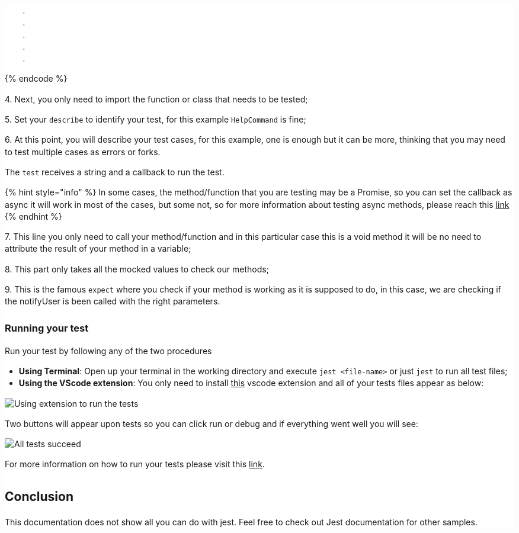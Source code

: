 ```typescript
    .
    .
    .
    .
    .
```
{% endcode %}

4\. Next, you only need to import the function or class that needs to be tested;

5\. Set your `describe` to identify your test, for this example `HelpCommand` is fine;

6\. At this point, you will describe your test cases, for this example, one is enough but it can be more, thinking that you may need to test multiple cases as errors or forks.

The `test` receives a string and a callback to run the test.

{% hint style="info" %}
In some cases, the method/function that you are testing may be a Promise, so you can set the callback as async it will work in most of the cases, but some not, so for more information about testing async methods, please reach this [link](https://jestjs.io/docs/asynchronous)
{% endhint %}

7\. This line you only need to call your method/function and in this particular case this is a void method it will be no need to attribute the result of your method in a variable;

8\. This part only takes all the mocked values to check our methods;

9\. This is the famous `expect` where you check if your method is working as it is supposed to do, in this case, we are checking if the notifyUser is been called with the right parameters.

### Running your test

Run your test by following any of the two procedures

* **Using Terminal**: Open up your terminal in the working directory and execute `jest <file-name>` or just `jest` to run all test files;
* **Using the VScode extension**: You only need to install [this](https://marketplace.visualstudio.com/items?itemName=firsttris.vscode-jest-runner) vscode extension and all of your tests files appear as below:

![Using extension to run the tests](<../.gitbook/assets/image (85) (1).png>)

Two buttons will appear upon tests so you can click run or debug and if everything went well you will see:

![All tests succeed](<../.gitbook/assets/Screenshot from 2021-11-23 16-50-46.png>)

For more information on how to run your tests please visit this [link](https://jestjs.io/pt-BR/docs/cli).

## Conclusion

This documentation does not show all you can do with jest. Feel free to check out Jest documentation for other samples.
